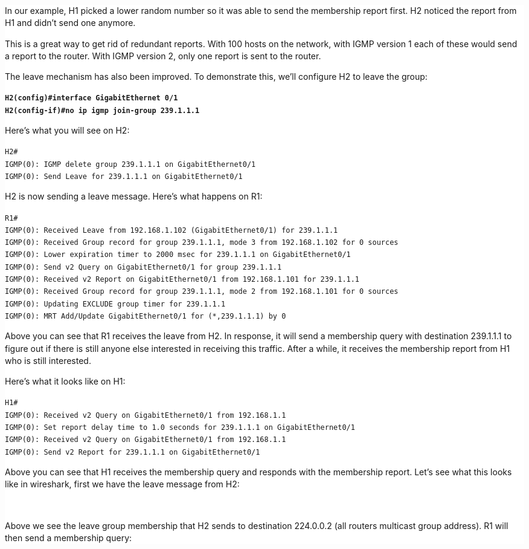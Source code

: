 In our example, H1 picked a lower random number so it was able to send the membership report first. H2 noticed the report from H1 and didn’t send one anymore.

This is a great way to get rid of redundant reports. With 100 hosts on the network, with IGMP version 1 each of these would send a report to the router. With IGMP version 2, only one report is sent to the router.

The leave mechanism has also been improved. To demonstrate this, we’ll configure H2 to leave the group:

<pre><code><strong>H2(config)#interface GigabitEthernet 0/1
</strong><strong>H2(config-if)#no ip igmp join-group 239.1.1.1
</strong></code></pre>

Here’s what you will see on H2:

```
H2#
IGMP(0): IGMP delete group 239.1.1.1 on GigabitEthernet0/1
IGMP(0): Send Leave for 239.1.1.1 on GigabitEthernet0/1
```

H2 is now sending a leave message. Here’s what happens on R1:

```
R1#
IGMP(0): Received Leave from 192.168.1.102 (GigabitEthernet0/1) for 239.1.1.1
IGMP(0): Received Group record for group 239.1.1.1, mode 3 from 192.168.1.102 for 0 sources
IGMP(0): Lower expiration timer to 2000 msec for 239.1.1.1 on GigabitEthernet0/1
IGMP(0): Send v2 Query on GigabitEthernet0/1 for group 239.1.1.1
IGMP(0): Received v2 Report on GigabitEthernet0/1 from 192.168.1.101 for 239.1.1.1
IGMP(0): Received Group record for group 239.1.1.1, mode 2 from 192.168.1.101 for 0 sources
IGMP(0): Updating EXCLUDE group timer for 239.1.1.1
IGMP(0): MRT Add/Update GigabitEthernet0/1 for (*,239.1.1.1) by 0
```

Above you can see that R1 receives the leave from H2. In response, it will send a membership query with destination 239.1.1.1 to figure out if there is still anyone else interested in receiving this traffic. After a while, it receives the membership report from H1 who is still interested.

Here’s what it looks like on H1:

```
H1#
IGMP(0): Received v2 Query on GigabitEthernet0/1 from 192.168.1.1
IGMP(0): Set report delay time to 1.0 seconds for 239.1.1.1 on GigabitEthernet0/1
IGMP(0): Received v2 Query on GigabitEthernet0/1 from 192.168.1.1
IGMP(0): Send v2 Report for 239.1.1.1 on GigabitEthernet0/1
```

Above you can see that H1 receives the membership query and responds with the membership report. Let’s see what this looks like in wireshark, first we have the leave message from H2:

<figure><img src="https://cdn.networklessons.com/wp-content/uploads/2014/08/multicast-igmp-version-2-group-leave.png" alt=""><figcaption></figcaption></figure>

Above we see the leave group membership that H2 sends to destination 224.0.0.2 (all routers multicast group address). R1 will then send a membership query:
